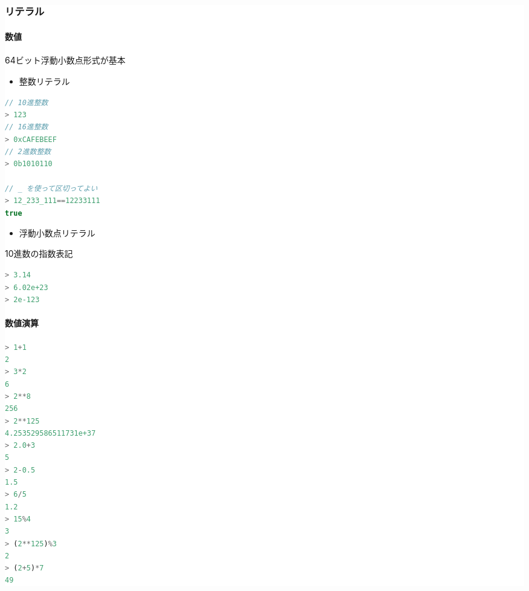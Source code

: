 ### リテラル

#### 数値

64ビット浮動小数点形式が基本

* 整数リテラル

```js
// 10進整数
> 123
// 16進整数
> 0xCAFEBEEF
// 2進数整数
> 0b1010110

// _ を使って区切ってよい
> 12_233_111==12233111
true
```

* 浮動小数点リテラル

10進数の指数表記

```js
> 3.14
> 6.02e+23
> 2e-123
```

#### 数値演算

```js
> 1+1
2
> 3*2
6
> 2**8
256
> 2**125
4.253529586511731e+37
> 2.0+3
5
> 2-0.5
1.5
> 6/5
1.2
> 15%4
3
> (2**125)%3
2
> (2+5)*7
49
```
